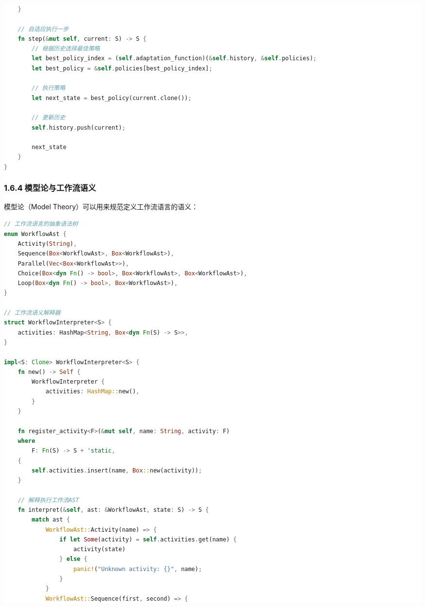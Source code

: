```rust
    }
    
    // 自适应执行一步
    fn step(&mut self, current: S) -> S {
        // 根据历史选择最佳策略
        let best_policy_index = (self.adaptation_function)(&self.history, &self.policies);
        let best_policy = &self.policies[best_policy_index];
        
        // 执行策略
        let next_state = best_policy(current.clone());
        
        // 更新历史
        self.history.push(current);
        
        next_state
    }
}

```

### 1.6.4 模型论与工作流语义

模型论（Model Theory）可以用来规范定义工作流语言的语义：

```rust
// 工作流语言的抽象语法树
enum WorkflowAst {
    Activity(String),
    Sequence(Box<WorkflowAst>, Box<WorkflowAst>),
    Parallel(Vec<Box<WorkflowAst>>),
    Choice(Box<dyn Fn() -> bool>, Box<WorkflowAst>, Box<WorkflowAst>),
    Loop(Box<dyn Fn() -> bool>, Box<WorkflowAst>),
}

// 工作流语义解释器
struct WorkflowInterpreter<S> {
    activities: HashMap<String, Box<dyn Fn(S) -> S>>,
}

impl<S: Clone> WorkflowInterpreter<S> {
    fn new() -> Self {
        WorkflowInterpreter {
            activities: HashMap::new(),
        }
    }
    
    fn register_activity<F>(&mut self, name: String, activity: F)
    where
        F: Fn(S) -> S + 'static,
    {
        self.activities.insert(name, Box::new(activity));
    }
    
    // 解释执行工作流AST
    fn interpret(&self, ast: &WorkflowAst, state: S) -> S {
        match ast {
            WorkflowAst::Activity(name) => {
                if let Some(activity) = self.activities.get(name) {
                    activity(state)
                } else {
                    panic!("Unknown activity: {}", name);
                }
            }
            WorkflowAst::Sequence(first, second) => {
```